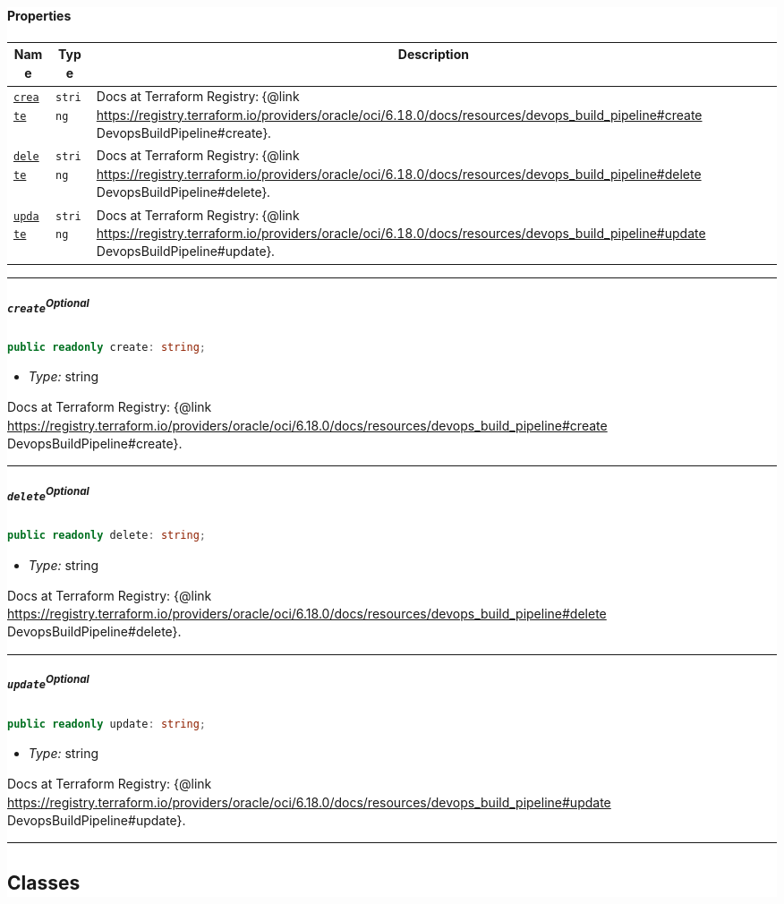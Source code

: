 #### Properties <a name="Properties" id="Properties"></a>

| **Name** | **Type** | **Description** |
| --- | --- | --- |
| <code><a href="#rhizo-co-terraform-provider-oci.devopsBuildPipeline.DevopsBuildPipelineTimeouts.property.create">create</a></code> | <code>string</code> | Docs at Terraform Registry: {@link https://registry.terraform.io/providers/oracle/oci/6.18.0/docs/resources/devops_build_pipeline#create DevopsBuildPipeline#create}. |
| <code><a href="#rhizo-co-terraform-provider-oci.devopsBuildPipeline.DevopsBuildPipelineTimeouts.property.delete">delete</a></code> | <code>string</code> | Docs at Terraform Registry: {@link https://registry.terraform.io/providers/oracle/oci/6.18.0/docs/resources/devops_build_pipeline#delete DevopsBuildPipeline#delete}. |
| <code><a href="#rhizo-co-terraform-provider-oci.devopsBuildPipeline.DevopsBuildPipelineTimeouts.property.update">update</a></code> | <code>string</code> | Docs at Terraform Registry: {@link https://registry.terraform.io/providers/oracle/oci/6.18.0/docs/resources/devops_build_pipeline#update DevopsBuildPipeline#update}. |

---

##### `create`<sup>Optional</sup> <a name="create" id="rhizo-co-terraform-provider-oci.devopsBuildPipeline.DevopsBuildPipelineTimeouts.property.create"></a>

```typescript
public readonly create: string;
```

- *Type:* string

Docs at Terraform Registry: {@link https://registry.terraform.io/providers/oracle/oci/6.18.0/docs/resources/devops_build_pipeline#create DevopsBuildPipeline#create}.

---

##### `delete`<sup>Optional</sup> <a name="delete" id="rhizo-co-terraform-provider-oci.devopsBuildPipeline.DevopsBuildPipelineTimeouts.property.delete"></a>

```typescript
public readonly delete: string;
```

- *Type:* string

Docs at Terraform Registry: {@link https://registry.terraform.io/providers/oracle/oci/6.18.0/docs/resources/devops_build_pipeline#delete DevopsBuildPipeline#delete}.

---

##### `update`<sup>Optional</sup> <a name="update" id="rhizo-co-terraform-provider-oci.devopsBuildPipeline.DevopsBuildPipelineTimeouts.property.update"></a>

```typescript
public readonly update: string;
```

- *Type:* string

Docs at Terraform Registry: {@link https://registry.terraform.io/providers/oracle/oci/6.18.0/docs/resources/devops_build_pipeline#update DevopsBuildPipeline#update}.

---

## Classes <a name="Classes" id="Classes"></a>
